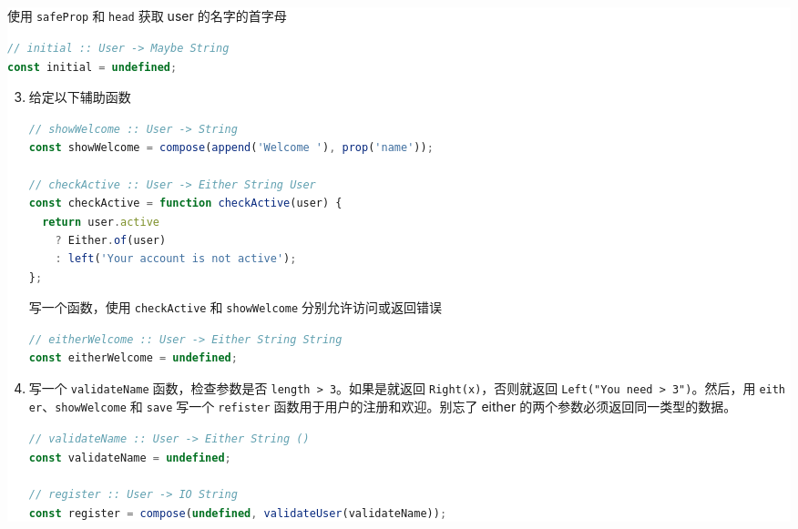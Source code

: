    使用 `safeProp` 和 `head` 获取 user 的名字的首字母

   ```javascript
   // initial :: User -> Maybe String  
   const initial = undefined;  
   ```

3. 给定以下辅助函数

   ```javascript
   // showWelcome :: User -> String
   const showWelcome = compose(append('Welcome '), prop('name'));

   // checkActive :: User -> Either String User
   const checkActive = function checkActive(user) {
     return user.active
       ? Either.of(user)
       : left('Your account is not active');
   };
   ```

   写一个函数，使用 `checkActive` 和 `showWelcome` 分别允许访问或返回错误

   ```javascript
   // eitherWelcome :: User -> Either String String
   const eitherWelcome = undefined;
   ```

4. 写一个 `validateName` 函数，检查参数是否 `length > 3`。如果是就返回 `Right(x)`，否则就返回 `Left("You need > 3")`。然后，用 `either`、`showWelcome` 和 `save` 写一个 `refister` 函数用于用户的注册和欢迎。别忘了 either 的两个参数必须返回同一类型的数据。

   ```javascript
   // validateName :: User -> Either String ()
   const validateName = undefined;

   // register :: User -> IO String
   const register = compose(undefined, validateUser(validateName));
   ```
